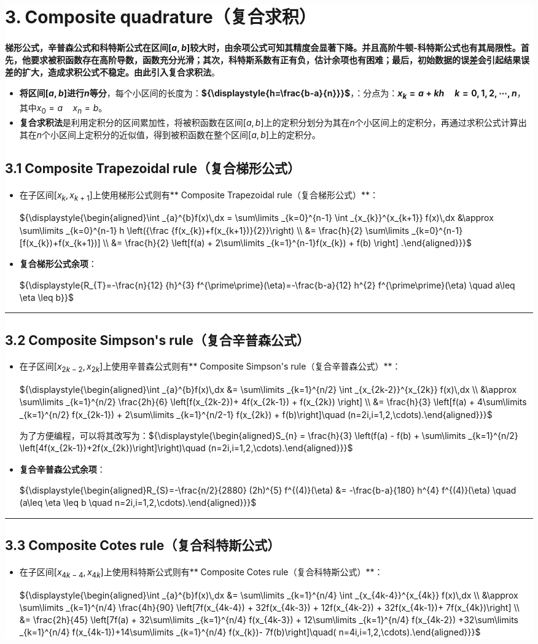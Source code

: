 

# 3. Composite quadrature（复合求积）

**梯形公式，辛普森公式和科特斯公式在区间$[a,b]$较大时，由余项公式可知其精度会显著下降。**并且高阶牛顿-科特斯公式也有其局限性。首先，他要求被积函数存在高阶导数，函数充分光滑；其次，科特斯系数有正有负，估计余项也有困难；最后，初始数据的误差会引起结果误差的扩大，造成求积公式不稳定。由此引入**复合求积法**。

- **将区间$[a,b]$进行$n$等分**，每个小区间的长度为：**${\displaystyle{h=\frac{b-a}{n}}}$**，：分点为：**${\displaystyle{x_{k}=a+kh \quad k=0,1,2,\cdots,n}}$**，其中$x_{0}=a\quad x_{n}=b$。
- **复合求积法**是利用定积分的区间累加性，将被积函数在区间$[a,b]$上的定积分划分为其在$n$个小区间上的定积分，再通过求积公式计算出其在$n$个小区间上定积分的近似值，得到被积函数在整个区间$[a,b]$上的定积分。

## 3.1 Composite Trapezoidal rule（复合梯形公式）

- 在子区间$[x_{k},x_{k+1}]$上使用梯形公式则有** Composite Trapezoidal rule（复合梯形公式）**：

	${\displaystyle{\begin{aligned}\int _{a}^{b}f(x)\,dx =  \sum\limits _{k=0}^{n-1} \int _{x_{k}}^{x_{k+1}} f(x)\,dx &\approx \sum\limits _{k=0}^{n-1} h \left({\frac {f(x_{k})+f(x_{k+1})}{2}}\right) \\ &= \frac{h}{2} \sum\limits _{k=0}^{n-1} [f(x_{k})+f(x_{k+1})] \\ &= \frac{h}{2} \left[f(a) + 2\sum\limits _{k=1}^{n-1}f(x_{k}) + f(b) \right] .\end{aligned}}}$

- **复合梯形公式余项**：

	${\displaystyle{R_{T}=-\frac{n}{12} {h}^{3} f^{\prime\prime}(\eta)=-\frac{b-a}{12} h^{2} f^{\prime\prime}(\eta) \quad a\leq \eta \leq b}}$

---

## 3.2 Composite Simpson's rule（复合辛普森公式）

- 在子区间$[x_{2k-2},x_{2k}]$上使用辛普森公式则有** Composite Simpson's rule（复合辛普森公式）**：

	${\displaystyle{\begin{aligned}\int _{a}^{b}f(x)\,dx &= \sum\limits _{k=1}^{n/2} \int _{x_{2k-2}}^{x_{2k}} f(x)\,dx \\ &\approx \sum\limits _{k=1}^{n/2} \frac{2h}{6} \left[f(x_{2k-2})+ 4f(x_{2k-1}) + f(x_{2k}) \right] \\ &= \frac{h}{3} \left[f(a) + 4\sum\limits _{k=1}^{n/2} f(x_{2k-1}) + 2\sum\limits _{k=1}^{n/2-1} f(x_{2k}) + f(b)\right]\quad (n=2i,i=1,2,\cdots).\end{aligned}}}$
	
	为了方便编程，可以将其改写为：${\displaystyle{\begin{aligned}S_{n} = \frac{h}{3} \left(f(a) - f(b) + \sum\limits _{k=1}^{n/2} \left[4f(x_{2k-1})+2f(x_{2k})\right]\right)\quad (n=2i,i=1,2,\cdots).\end{aligned}}}$

- **复合辛普森公式余项**：

	${\displaystyle{\begin{aligned}R_{S}=-\frac{n/2}{2880} (2h)^{5} f^{(4)}(\eta) &= -\frac{b-a}{180} h^{4} f^{(4)}(\eta) \quad (a\leq \eta \leq b \quad n=2i,i=1,2,\cdots).\end{aligned}}}$
	


---

## 3.3 Composite Cotes rule（复合科特斯公式）

- 在子区间$[x_{4k-4},x_{4k}]$上使用科特斯公式则有** Composite Cotes rule（复合科特斯公式）**：

	${\displaystyle{\begin{aligned}\int _{a}^{b}f(x)\,dx &= \sum\limits _{k=1}^{n/4} \int _{x_{4k-4}}^{x_{4k}} f(x)\,dx \\ &\approx \sum\limits _{k=1}^{n/4} \frac{4h}{90} \left[7f(x_{4k-4}) + 32f(x_{4k-3}) + 12f(x_{4k-2}) + 32f(x_{4k-1})+ 7f(x_{4k})\right] \\ &= \frac{2h}{45} \left[7f(a) + 32\sum\limits _{k=1}^{n/4} f(x_{4k-3}) + 12\sum\limits _{k=1}^{n/4} f(x_{4k-2}) +32\sum\limits _{k=1}^{n/4} f(x_{4k-1})+14\sum\limits _{k=1}^{n/4} f(x_{k})- 7f(b)\right]\quad( n=4i,i=1,2,\cdots).\end{aligned}}}$
